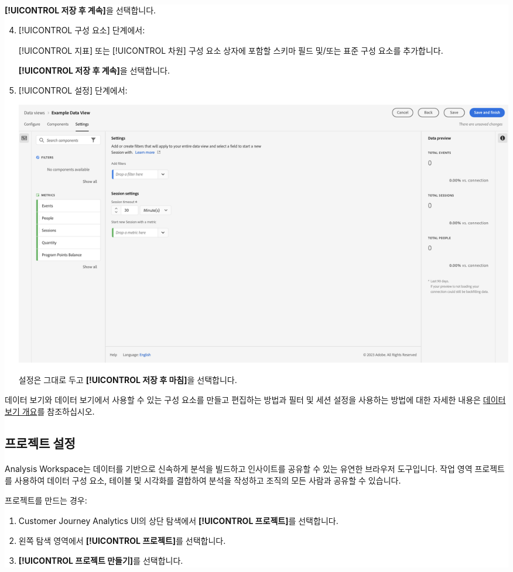    **[!UICONTROL 저장 후 계속]**&#x200B;을 선택합니다.

4. [!UICONTROL 구성 요소] 단계에서:

   [!UICONTROL 지표] 또는 [!UICONTROL 차원] 구성 요소 상자에 포함할 스키마 필드 및/또는 표준 구성 요소를 추가합니다.

   **[!UICONTROL 저장 후 계속]**&#x200B;을 선택합니다.

5. [!UICONTROL 설정] 단계에서:

   ![데이터 보기 설정](./assets/cja-dataview-3.png)

   설정은 그대로 두고 **[!UICONTROL 저장 후 마침]**&#x200B;을 선택합니다.

데이터 보기와 데이터 보기에서 사용할 수 있는 구성 요소를 만들고 편집하는 방법과 필터 및 세션 설정을 사용하는 방법에 대한 자세한 내용은 [데이터 보기 개요](../data-views/data-views.md)를 참조하십시오.


## 프로젝트 설정

Analysis Workspace는 데이터를 기반으로 신속하게 분석을 빌드하고 인사이트를 공유할 수 있는 유연한 브라우저 도구입니다. 작업 영역 프로젝트를 사용하여 데이터 구성 요소, 테이블 및 시각화를 결합하여 분석을 작성하고 조직의 모든 사람과 공유할 수 있습니다.

프로젝트를 만드는 경우:

1. Customer Journey Analytics UI의 상단 탐색에서 **[!UICONTROL 프로젝트]**&#x200B;를 선택합니다.

2. 왼쪽 탐색 영역에서 **[!UICONTROL 프로젝트]**&#x200B;를 선택합니다.

3. **[!UICONTROL 프로젝트 만들기]**&#x200B;를 선택합니다.
